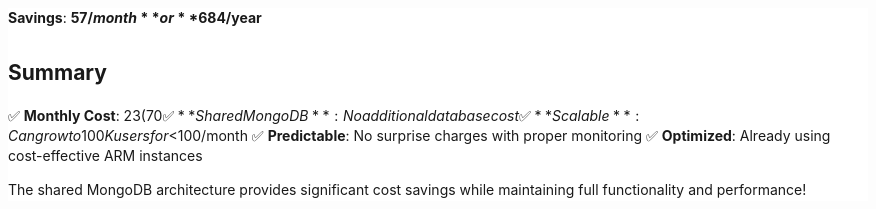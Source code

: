 **Savings**: **$57/month** or **$684/year**

## Summary

✅ **Monthly Cost**: $23 (70% cheaper than original estimate)
✅ **Shared MongoDB**: No additional database cost
✅ **Scalable**: Can grow to 100K users for <$100/month
✅ **Predictable**: No surprise charges with proper monitoring
✅ **Optimized**: Already using cost-effective ARM instances

The shared MongoDB architecture provides significant cost savings while maintaining full functionality and performance!

